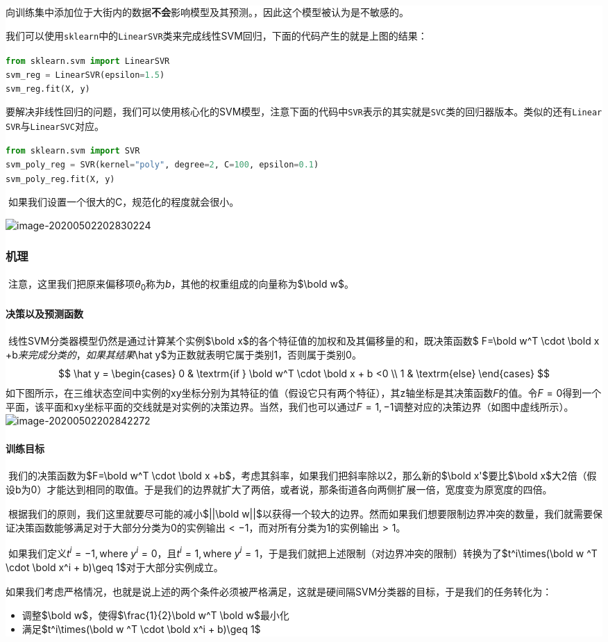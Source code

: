 ​	向训练集中添加位于大街内的数据**不会**影响模型及其预测。，因此这个模型被认为是不敏感的。

​	我们可以使用`sklearn`中的`LinearSVR`类来完成线性SVM回归，下面的代码产生的就是上图的结果：

```python
from sklearn.svm import LinearSVR
svm_reg = LinearSVR(epsilon=1.5) 
svm_reg.fit(X, y)
```

​	要解决非线性回归的问题，我们可以使用核心化的SVM模型，注意下面的代码中`SVR`表示的其实就是`SVC`类的回归器版本。类似的还有`LinearSVR`与`LinearSVC`对应。

```python
from sklearn.svm import SVR
svm_poly_reg = SVR(kernel="poly", degree=2, C=100, epsilon=0.1) 
svm_poly_reg.fit(X, y)
```

​	如果我们设置一个很大的C，规范化的程度就会很小。

![image-20200502202830224](https://pimags.oss-cn-beijing.aliyuncs.com/image-20200502202830224.png)

### 机理

​	注意，这里我们把原来偏移项$\theta_0$称为$b$，其他的权重组成的向量称为$\bold w$。

#### 决策以及预测函数

​	线性SVM分类器模型仍然是通过计算某个实例$\bold x$的各个特征值的加权和及其偏移量的和，既决策函数$ F=\bold w^T \cdot \bold x +b$来完成分类的，如果其结果$\hat y$为正数就表明它属于类别1，否则属于类别0。
$$
\hat y = 
\begin{cases}
0 & \textrm{if } \bold w^T \cdot \bold x + b <0 \\
1 & \textrm{else}
\end{cases}
$$
​	如下图所示，在三维状态空间中实例的xy坐标分别为其特征的值（假设它只有两个特征），其z轴坐标是其决策函数$F$的值。令$F=0$得到一个平面，该平面和xy坐标平面的交线就是对实例的决策边界。当然，我们也可以通过$F=1,-1$调整对应的决策边界（如图中虚线所示）。![image-20200502202842272](https://pimags.oss-cn-beijing.aliyuncs.com/image-20200502202842272.png)

#### 训练目标

​	我们的决策函数为$F=\bold w^T \cdot \bold x +b$，考虑其斜率，如果我们把斜率除以2，那么新的$\bold x'$要比$\bold x$大2倍（假设b为0）才能达到相同的取值。于是我们的边界就扩大了两倍，或者说，那条街道各向两侧扩展一倍，宽度变为原宽度的四倍。

​	根据我们的原则，我们这里就要尽可能的减小$||\bold w||$以获得一个较大的边界。然而如果我们想要限制边界冲突的数量，我们就需要保证决策函数能够满足对于大部分分类为0的实例输出$<-1$，而对所有分类为1的实例输出$>1$。

​	如果我们定义$t^i=-1, \textrm{where } y^i=0$，且$t^i=1, \textrm{where } y^i=1$，于是我们就把上述限制（对边界冲突的限制）转换为了$t^i\times(\bold w ^T \cdot \bold x^i + b)\geq 1$对于大部分实例成立。

​	如果我们考虑严格情况，也就是说上述的两个条件必须被严格满足，这就是硬间隔SVM分类器的目标，于是我们的任务转化为：

- 调整$\bold w$，使得$\frac{1}{2}\bold w^T \bold w$最小化
- 满足$t^i\times(\bold w ^T \cdot \bold x^i + b)\geq 1$
